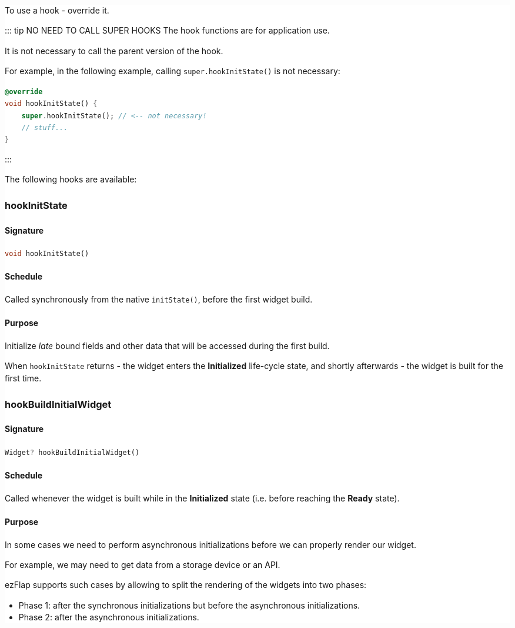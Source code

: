 To use a hook - override it.

::: tip NO NEED TO CALL SUPER HOOKS
The hook functions are for application use.

It is not necessary to call the parent version of the hook.

For example, in the following example, calling `super.hookInitState()` is not necessary:
```dart
@override
void hookInitState() {
	super.hookInitState(); // <-- not necessary!
	// stuff...
}
```
:::

The following hooks are available:


### hookInitState
#### Signature
```dart
void hookInitState()
```

#### Schedule
Called synchronously from the native `initState()`, before the first widget build.


#### Purpose
Initialize _late_ bound fields and other data that will be accessed during the first build.

When `hookInitState` returns - the widget enters the **Initialized** life-cycle state, and shortly afterwards - the
widget is built for the first time.


### hookBuildInitialWidget
#### Signature
```dart
Widget? hookBuildInitialWidget()
```

#### Schedule
Called whenever the widget is built while in the **Initialized** state (i.e. before reaching the
**Ready** state).

#### Purpose
In some cases we need to perform asynchronous initializations before we can properly render our
widget.

For example, we may need to get data from a storage device or an API.

ezFlap supports such cases by allowing to split the rendering of the widgets into two phases:
 * Phase 1: after the synchronous initializations but before the asynchronous initializations.
 * Phase 2: after the asynchronous initializations.

